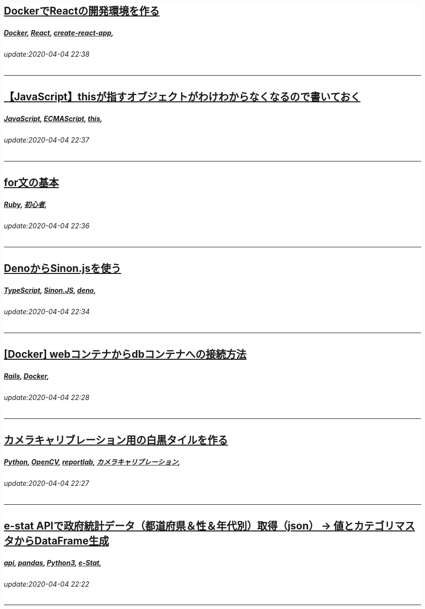 ## [DockerでReactの開発環境を作る](https://qiita.com/tt-lit/items/49628cd423e490120eeb)
##### [Docker](https://qiita.com/tags/Docker), [React](https://qiita.com/tags/React), [create-react-app](https://qiita.com/tags/create-react-app), 
###### update:2020-04-04 22:38
---
## [【JavaScript】thisが指すオブジェクトがわけわからなくなるので書いておく](https://qiita.com/hcr1s/items/37d502088483eaa05152)
##### [JavaScript](https://qiita.com/tags/JavaScript), [ECMAScript](https://qiita.com/tags/ECMAScript), [this](https://qiita.com/tags/this), 
###### update:2020-04-04 22:37
---
## [for文の基本](https://qiita.com/TOMARU4400/items/387bceb369c8a76a9682)
##### [Ruby](https://qiita.com/tags/Ruby), [初心者](https://qiita.com/tags/初心者), 
###### update:2020-04-04 22:36
---
## [DenoからSinon.jsを使う](https://qiita.com/uki00a/items/7163a47a458c0fe4701e)
##### [TypeScript](https://qiita.com/tags/TypeScript), [Sinon.JS](https://qiita.com/tags/Sinon.JS), [deno](https://qiita.com/tags/deno), 
###### update:2020-04-04 22:34
---
## [[Docker] webコンテナからdbコンテナへの接続方法](https://qiita.com/takuyanagai0213/items/67390fa2438b5fa62296)
##### [Rails](https://qiita.com/tags/Rails), [Docker](https://qiita.com/tags/Docker), 
###### update:2020-04-04 22:28
---
## [カメラキャリブレーション用の白黒タイルを作る](https://qiita.com/mototoke/items/d599f239e88ad6c8b5f8)
##### [Python](https://qiita.com/tags/Python), [OpenCV](https://qiita.com/tags/OpenCV), [reportlab](https://qiita.com/tags/reportlab), [カメラキャリブレーション](https://qiita.com/tags/カメラキャリブレーション), 
###### update:2020-04-04 22:27
---
## [e-stat APIで政府統計データ（都道府県＆性＆年代別）取得（json） -> 値とカテゴリマスタからDataFrame生成](https://qiita.com/yoinhu/items/c91697c6876c9930bb9f)
##### [api](https://qiita.com/tags/api), [pandas](https://qiita.com/tags/pandas), [Python3](https://qiita.com/tags/Python3), [e-Stat](https://qiita.com/tags/e-Stat), 
###### update:2020-04-04 22:22
---